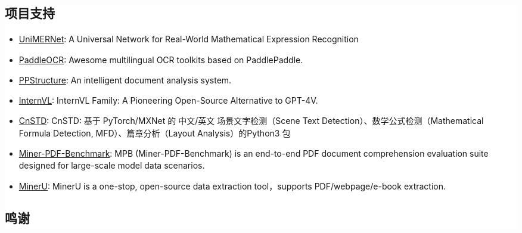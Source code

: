 
## 项目支持

- [UniMERNet](https://github.com/opendatalab/UniMERNet): A Universal Network for Real-World Mathematical Expression Recognition

- [PaddleOCR](https://github.com/PaddlePaddle/PaddleOCR/tree/main): Awesome multilingual OCR toolkits based on PaddlePaddle.

- [PPStructure](https://github.com/PaddlePaddle/PaddleOCR/blob/main/ppstructure/README_ch.md): An intelligent document analysis system.

- [InternVL](https://github.com/OpenGVLab/InternVL/tree/main): InternVL Family: A Pioneering Open-Source Alternative to GPT-4V.

- [CnSTD](https://github.com/breezedeus/CnSTD): CnSTD: 基于 PyTorch/MXNet 的 中文/英文 场景文字检测（Scene Text Detection）、数学公式检测（Mathematical Formula Detection, MFD）、篇章分析（Layout Analysis）的Python3 包

- [Miner-PDF-Benchmark](https://github.com/opendatalab/Miner-PDF-Benchmark/tree/main): MPB (Miner-PDF-Benchmark) is an end-to-end PDF document comprehension evaluation suite designed for large-scale model data scenarios.

- [MinerU](https://github.com/opendatalab/MinerU): MinerU is a one-stop, open-source data extraction tool，supports PDF/webpage/e-book extraction.

## 鸣谢